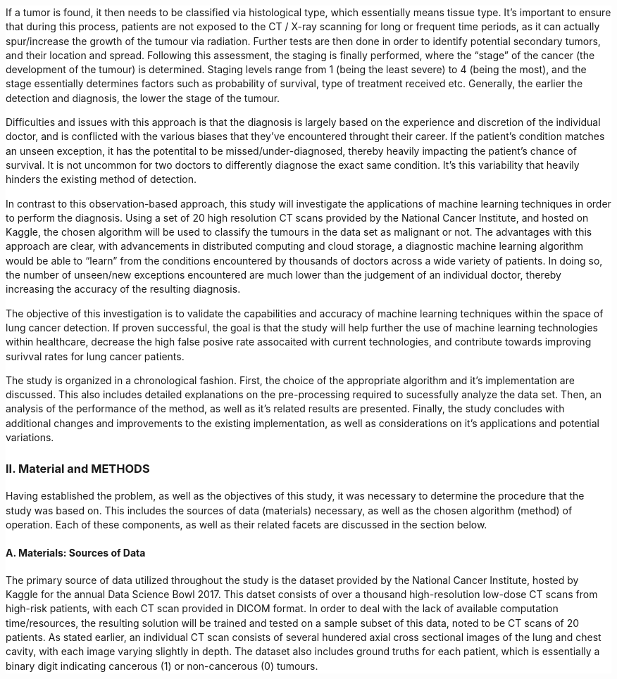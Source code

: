 If a tumor is found, it then needs to be classified via histological type, which essentially means tissue type. It’s important to ensure that during this process, patients are not exposed to the CT / X-ray scanning for long or frequent time periods, as it can actually spur/increase the growth of the tumour via radiation.
Further tests are then done in order to identify potential secondary tumors, and their location and spread. Following this assessment, the staging is finally performed, where the “stage” of the cancer (the development of the tumour) is determined. Staging levels range from 1 (being the least severe) to 4 (being the most), and the stage essentially determines factors such as probability of survival, type of treatment received etc. Generally, the earlier the detection and diagnosis, the lower the stage of the tumour. 

Difficulties and issues with this approach is that the diagnosis is largely based on the experience and discretion of the individual doctor, and is conflicted with the various biases that they’ve encountered throught their career. If the patient’s condition matches an unseen exception, it has the potentital to be missed/under-diagnosed, thereby heavily impacting the patient’s chance of survival. It is not uncommon for two doctors to differently diagnose the exact same condition. It’s this variability that heavily hinders the existing method of detection.

In contrast to this observation-based approach, this study will investigate the applications of machine learning techniques in order to perform the diagnosis. Using a set of 20 high resolution CT scans provided by the National Cancer Institute, and hosted on Kaggle, the chosen algorithm will be used to classify the tumours in the data set as malignant or not. The advantages with this approach are clear, with advancements in distributed computing and cloud storage, a diagnostic machine learning algorithm would be able to “learn” from the conditions encountered by thousands of doctors across a wide variety of patients. In doing so, the number of unseen/new exceptions encountered are much lower than the judgement of an individual doctor, thereby increasing the accuracy of the resulting diagnosis.

The objective of this investigation is to validate the capabilities and accuracy of machine learning techniques within the space of lung cancer detection. If proven successful, the goal is that the study will help further the use of machine learning technologies within healthcare, decrease the high false posive rate assocaited with current technologies, and contribute towards improving surivval rates for lung cancer patients.

The study is organized in a chronological fashion. First, the choice of the appropriate algorithm and it’s implementation are discussed. This also includes detailed explanations on the pre-processing required to sucessfully analyze the data set. Then, an analysis of the performance of the method, as well as it’s related results are presented. Finally, the study concludes with additional changes and improvements to the existing implementation, as well as considerations on it’s applications and potential variations.

### II.	Material and METHODS
Having established the problem, as well as the objectives of this study, it was necessary to determine the procedure that the study was based on. This includes the sources of data (materials) necessary, as well as the chosen algorithm (method) of operation. Each of these components, as well as their related facets are discussed in the section below.

#### A.	Materials: Sources of Data
The primary source of data utilized throughout the study is the dataset provided by the National Cancer Institute, hosted by Kaggle for the annual Data Science Bowl 2017. This datset consists of over a thousand high-resolution low-dose CT scans from high-risk patients, with each CT scan provided in DICOM format. In order to deal with the lack of available computation time/resources, the resulting solution will be trained and tested on a sample subset of this data, noted to be CT scans of 20 patients. As stated earlier, an individual CT scan consists of several hundered axial cross sectional images of the lung and chest cavity, with each image varying slightly in depth. The dataset also includes ground truths for each patient, which is essentially a binary digit indicating cancerous (1) or non-cancerous (0) tumours.
